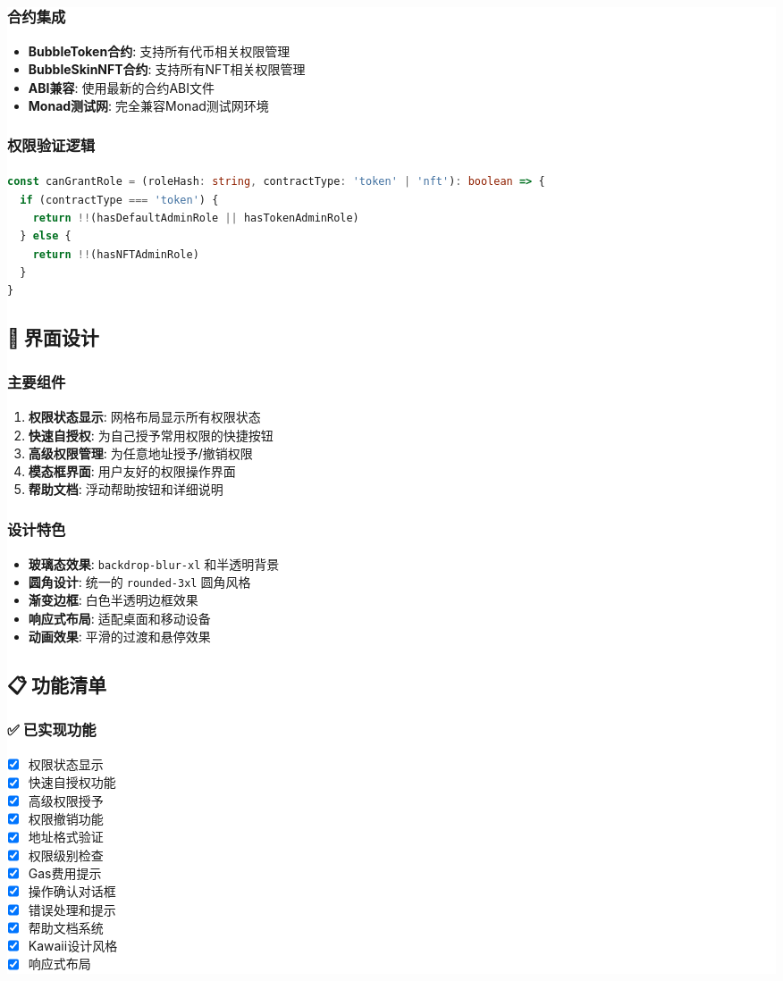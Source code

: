 ### 合约集成
- **BubbleToken合约**: 支持所有代币相关权限管理
- **BubbleSkinNFT合约**: 支持所有NFT相关权限管理
- **ABI兼容**: 使用最新的合约ABI文件
- **Monad测试网**: 完全兼容Monad测试网环境

### 权限验证逻辑
```typescript
const canGrantRole = (roleHash: string, contractType: 'token' | 'nft'): boolean => {
  if (contractType === 'token') {
    return !!(hasDefaultAdminRole || hasTokenAdminRole)
  } else {
    return !!(hasNFTAdminRole)
  }
}
```

## 🎨 界面设计

### 主要组件
1. **权限状态显示**: 网格布局显示所有权限状态
2. **快速自授权**: 为自己授予常用权限的快捷按钮
3. **高级权限管理**: 为任意地址授予/撤销权限
4. **模态框界面**: 用户友好的权限操作界面
5. **帮助文档**: 浮动帮助按钮和详细说明

### 设计特色
- **玻璃态效果**: `backdrop-blur-xl` 和半透明背景
- **圆角设计**: 统一的 `rounded-3xl` 圆角风格
- **渐变边框**: 白色半透明边框效果
- **响应式布局**: 适配桌面和移动设备
- **动画效果**: 平滑的过渡和悬停效果

## 📋 功能清单

### ✅ 已实现功能
- [x] 权限状态显示
- [x] 快速自授权功能
- [x] 高级权限授予
- [x] 权限撤销功能
- [x] 地址格式验证
- [x] 权限级别检查
- [x] Gas费用提示
- [x] 操作确认对话框
- [x] 错误处理和提示
- [x] 帮助文档系统
- [x] Kawaii设计风格
- [x] 响应式布局
